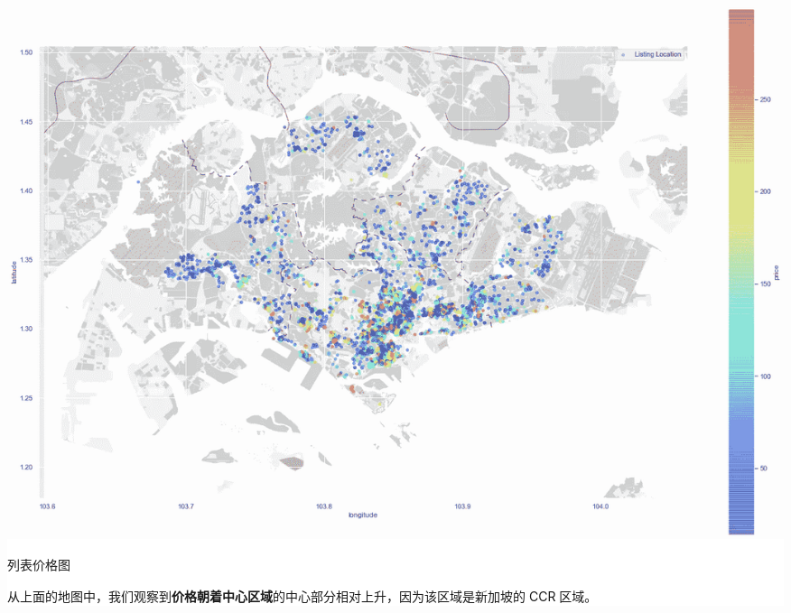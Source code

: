 ![](img/06517085c0814ad4ad959075c3dcba1f.png)

列表价格图

从上面的地图中，我们观察到**价格朝着中心区域**的中心部分相对上升，因为该区域是新加坡的 CCR 区域。
